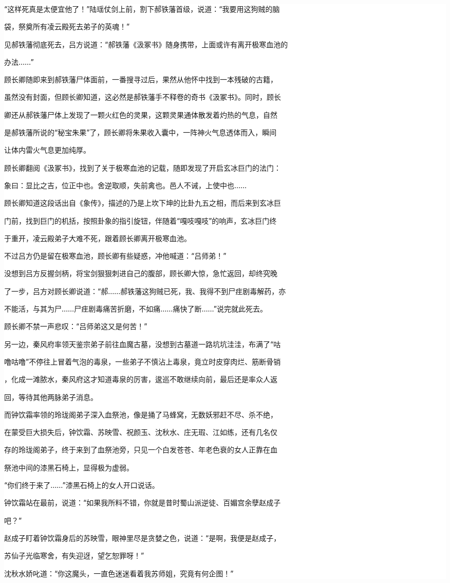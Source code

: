 “这样死真是太便宜他了！”陆瑶仗剑上前，割下郝铁藩首级，说道：“我要用这狗贼的脑

袋，祭奠所有凌云殿死去弟子的英魂！”

见郝铁藩彻底死去，吕方说道：“郝铁藩《汲冢书》随身携带，上面或许有离开极寒血池的

办法……”

顾长卿随即来到郝铁藩尸体面前，一番搜寻过后，果然从他怀中找到一本残破的古籍，

虽然没有封面，但顾长卿知道，这必然是郝铁藩手不释卷的奇书《汲冢书》。同时，顾长

卿还从郝铁藩尸体上发现了一颗火红色的灵果，这颗灵果通体散发着灼热的气息，自然

是郝铁藩所说的“秘宝朱果”了，顾长卿将朱果收入囊中，一阵神火气息透体而入，瞬间

让体内雷火气息更加纯厚。

顾长卿翻阅《汲冢书》，找到了关于极寒血池的记载，随即发现了开启玄冰巨门的法门：

象曰：显比之吉，位正中也。舍逆取顺，失前禽也。邑人不诫，上使中也……

顾长卿知道这段话出自《象传》，描述的乃是上坎下坤的比卦九五之相，而后来到玄冰巨

门前，找到巨门的机括，按照卦象的指引旋钮，伴随着“嘎吱嘎吱”的响声，玄冰巨门终

于重开，凌云殿弟子大难不死，跟着顾长卿离开极寒血池。

不过吕方仍是留在极寒血池，顾长卿有些疑惑，冲他喊道：“吕师弟！”

没想到吕方反握剑柄，将宝剑狠狠刺进自己的腹部，顾长卿大惊，急忙返回，却终究晚

了一步，吕方对顾长卿说道：“郝……郝铁藩这狗贼已死，我、我得不到尸疰剧毒解药，亦

不能活，与其为尸……尸疰剧毒痛苦折磨，不如痛……痛快了断……”说完就此死去。

顾长卿不禁一声悲叹：“吕师弟这又是何苦！”

另一边，秦风府率领天鉴宗弟子前往血魔古墓，没想到古墓道一路坑坑洼洼，布满了“咕

噜咕噜”不停往上冒着气泡的毒泉，一些弟子不慎沾上毒泉，竟立时皮穿肉烂、筋断骨销

，化成一滩脓水，秦风府这才知道毒泉的厉害，逡巡不敢继续向前，最后还是率众人返

回，等待其他两脉弟子消息。

而钟饮霜率领的玲珑阁弟子深入血祭池，像是捅了马蜂窝，无数妖邪赶不尽、杀不绝，

在蒙受巨大损失后，钟饮霜、苏映雪、祝颜玉、沈秋水、庄无瑕、江如练，还有几名仅

存的玲珑阁弟子，终于来到了血祭池旁，只见一个白发苍苍、年老色衰的女人正靠在血

祭池中间的漆黑石椅上，显得极为虚弱。

“你们终于来了……”漆黑石椅上的女人开口说话。

钟饮霜站在最前，说道：“如果我所料不错，你就是昔时蜀山派逆徒、百媚宫余孽赵成子

吧？”

赵成子盯着钟饮霜身后的苏映雪，眼神里尽是贪婪之色，说道：“是啊，我便是赵成子，

苏仙子光临寒舍，有失迎迓，望乞恕罪呀！”

沈秋水娇叱道：“你这魔头，一直色迷迷看着我苏师姐，究竟有何企图！”
